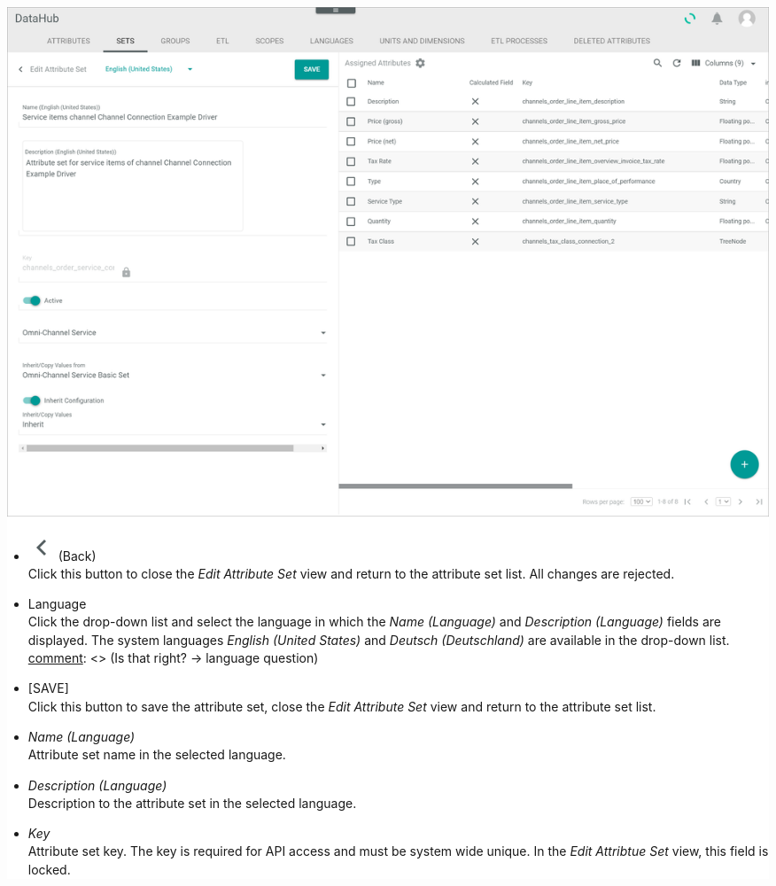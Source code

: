 ![Edit attribute set](/Assets/Screenshots/DataHub/Settings/AttributeSets/EditAttributeSet.png "[Edit attribute set]")

- ![Back](/Assets/Icons/Back02.png "[Back]") (Back)   
  Click this button to close the *Edit Attribute Set* view and return to the attribute set list. All changes are rejected.

- Language   
  Click the drop-down list and select the language in which the *Name (Language)* and *Description (Language)* fields are displayed. The system languages *English (United States)* and *Deutsch (Deutschland)* are available in the drop-down list.
  [comment]: <> (Is that right? -> language question)

- [SAVE]   
  Click this button to save the attribute set, close the *Edit Attribute Set* view and return to the attribute set list.

- *Name (Language)*   
  Attribute set name in the selected language.

- *Description (Language)*   
  Description to the attribute set in the selected language.

- *Key*   
  Attribute set key. The key is required for API access and must be system wide unique. In the *Edit Attribtue Set* view, this field is locked.


  [comment]: <> (Mostly not possible to delete an attribute set -> no integration procedure to delete an attribute set -> why is the button still existing? Not working... )
[comment]: <> (Not working)
  [comment]: <> (Is that correct?)
[comment]: <> (Not working anymore? Bild fehlt)